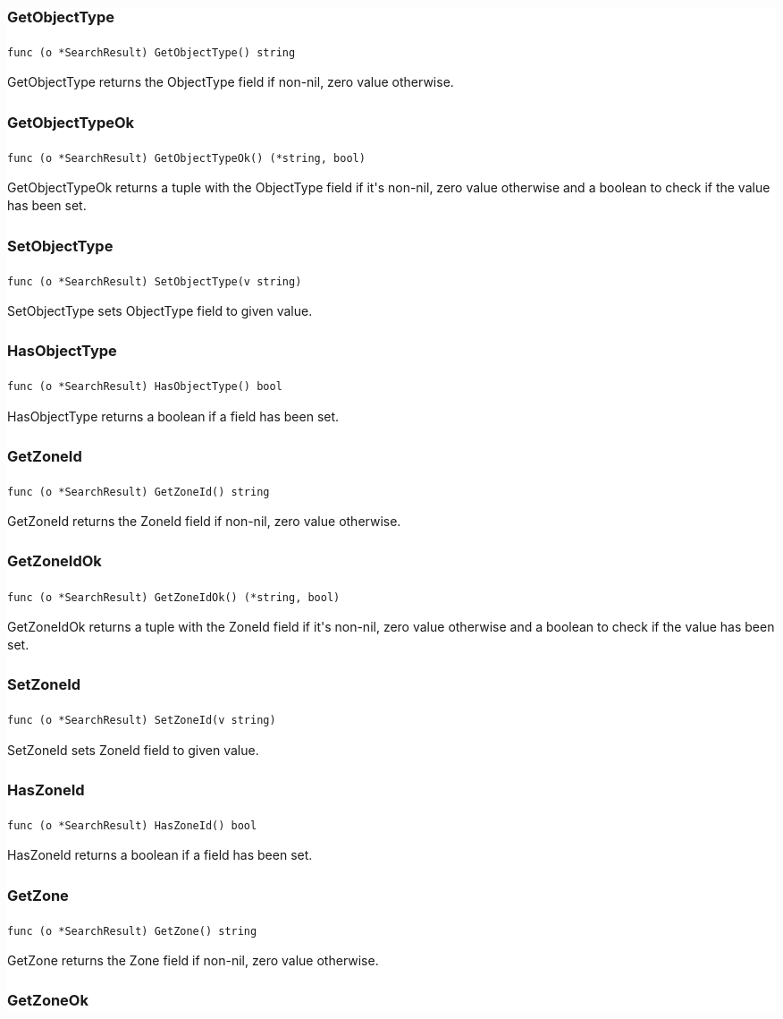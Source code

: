### GetObjectType

`func (o *SearchResult) GetObjectType() string`

GetObjectType returns the ObjectType field if non-nil, zero value otherwise.

### GetObjectTypeOk

`func (o *SearchResult) GetObjectTypeOk() (*string, bool)`

GetObjectTypeOk returns a tuple with the ObjectType field if it's non-nil, zero value otherwise
and a boolean to check if the value has been set.

### SetObjectType

`func (o *SearchResult) SetObjectType(v string)`

SetObjectType sets ObjectType field to given value.

### HasObjectType

`func (o *SearchResult) HasObjectType() bool`

HasObjectType returns a boolean if a field has been set.

### GetZoneId

`func (o *SearchResult) GetZoneId() string`

GetZoneId returns the ZoneId field if non-nil, zero value otherwise.

### GetZoneIdOk

`func (o *SearchResult) GetZoneIdOk() (*string, bool)`

GetZoneIdOk returns a tuple with the ZoneId field if it's non-nil, zero value otherwise
and a boolean to check if the value has been set.

### SetZoneId

`func (o *SearchResult) SetZoneId(v string)`

SetZoneId sets ZoneId field to given value.

### HasZoneId

`func (o *SearchResult) HasZoneId() bool`

HasZoneId returns a boolean if a field has been set.

### GetZone

`func (o *SearchResult) GetZone() string`

GetZone returns the Zone field if non-nil, zero value otherwise.

### GetZoneOk
